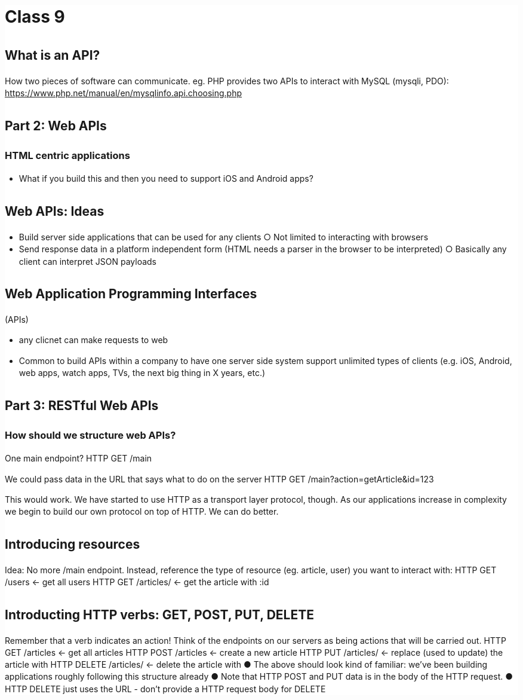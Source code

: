 # Class 9

## What is an API?
How two pieces of software can communicate.
eg. PHP provides two APIs to interact with MySQL (mysqli, PDO):
https://www.php.net/manual/en/mysqlinfo.api.choosing.php

## Part 2: Web APIs
### HTML centric applications
- What if you build this and then you need to support iOS and Android apps?

## Web APIs: Ideas
- Build server side applications that can be used for any clients
○ Not limited to interacting with browsers
- Send response data in a platform independent form (HTML needs a parser in the browser to be interpreted)
○ Basically any client can interpret JSON payloads

## Web Application Programming Interfaces
(APIs)
- any clicnet can make requests to web

- Common to build APIs within a company to have one server side
system support unlimited types of clients (e.g. iOS, Android, web
apps, watch apps, TVs, the next big thing in X years, etc.)

## Part 3: RESTful Web APIs
### How should we structure web APIs?
One main endpoint?
HTTP GET /main

We could pass data in the URL that says what to do on the server
HTTP GET /main?action=getArticle&id=123

This would work. We have started to use HTTP as a transport layer protocol, though. As our applications increase in complexity we begin to build our own protocol on top of HTTP.
We can do better.

## Introducing resources
Idea:
No more /main endpoint. Instead, reference the type of resource (eg. article,
user) you want to interact with:
HTTP GET /users ← get all users
HTTP GET /articles/<id> ← get the article with :id

## Introducting HTTP verbs: GET, POST, PUT, DELETE
Remember that a verb indicates an action! Think of the endpoints on our servers as being actions
that will be carried out.
HTTP GET /articles ← get all articles
HTTP POST /articles ← create a new article
HTTP PUT /articles/<id> ← replace (used to update) the article with <id>
HTTP DELETE /articles/<id> ← delete the article with <id>
● The above should look kind of familiar: we’ve been building applications roughly following
this structure already
● Note that HTTP POST and PUT data is in the body of the HTTP request.
● HTTP DELETE just uses the URL - don’t provide a HTTP request body for DELETE

